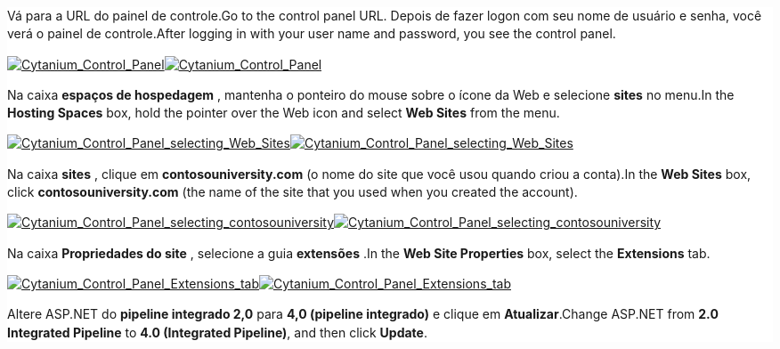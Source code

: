 <span data-ttu-id="3e8da-150">Vá para a URL do painel de controle.</span><span class="sxs-lookup"><span data-stu-id="3e8da-150">Go to the control panel URL.</span></span> <span data-ttu-id="3e8da-151">Depois de fazer logon com seu nome de usuário e senha, você verá o painel de controle.</span><span class="sxs-lookup"><span data-stu-id="3e8da-151">After logging in with your user name and password, you see the control panel.</span></span>

<span data-ttu-id="3e8da-152">[![Cytanium_Control_Panel](deployment-to-a-hosting-provider-deploying-to-the-production-environment-7-of-12/_static/image12.png)](deployment-to-a-hosting-provider-deploying-to-the-production-environment-7-of-12/_static/image11.png)</span><span class="sxs-lookup"><span data-stu-id="3e8da-152">[![Cytanium_Control_Panel](deployment-to-a-hosting-provider-deploying-to-the-production-environment-7-of-12/_static/image12.png)](deployment-to-a-hosting-provider-deploying-to-the-production-environment-7-of-12/_static/image11.png)</span></span>

<span data-ttu-id="3e8da-153">Na caixa **espaços de hospedagem** , mantenha o ponteiro do mouse sobre o ícone da Web e selecione **sites** no menu.</span><span class="sxs-lookup"><span data-stu-id="3e8da-153">In the **Hosting Spaces** box, hold the pointer over the Web icon and select **Web Sites** from the menu.</span></span>

<span data-ttu-id="3e8da-154">[![Cytanium_Control_Panel_selecting_Web_Sites](deployment-to-a-hosting-provider-deploying-to-the-production-environment-7-of-12/_static/image14.png)](deployment-to-a-hosting-provider-deploying-to-the-production-environment-7-of-12/_static/image13.png)</span><span class="sxs-lookup"><span data-stu-id="3e8da-154">[![Cytanium_Control_Panel_selecting_Web_Sites](deployment-to-a-hosting-provider-deploying-to-the-production-environment-7-of-12/_static/image14.png)](deployment-to-a-hosting-provider-deploying-to-the-production-environment-7-of-12/_static/image13.png)</span></span>

<span data-ttu-id="3e8da-155">Na caixa **sites** , clique em **contosouniversity.com** (o nome do site que você usou quando criou a conta).</span><span class="sxs-lookup"><span data-stu-id="3e8da-155">In the **Web Sites** box, click **contosouniversity.com** (the name of the site that you used when you created the account).</span></span>

<span data-ttu-id="3e8da-156">[![Cytanium_Control_Panel_selecting_contosouniversity](deployment-to-a-hosting-provider-deploying-to-the-production-environment-7-of-12/_static/image16.png)](deployment-to-a-hosting-provider-deploying-to-the-production-environment-7-of-12/_static/image15.png)</span><span class="sxs-lookup"><span data-stu-id="3e8da-156">[![Cytanium_Control_Panel_selecting_contosouniversity](deployment-to-a-hosting-provider-deploying-to-the-production-environment-7-of-12/_static/image16.png)](deployment-to-a-hosting-provider-deploying-to-the-production-environment-7-of-12/_static/image15.png)</span></span>

<span data-ttu-id="3e8da-157">Na caixa **Propriedades do site** , selecione a guia **extensões** .</span><span class="sxs-lookup"><span data-stu-id="3e8da-157">In the **Web Site Properties** box, select the **Extensions** tab.</span></span>

<span data-ttu-id="3e8da-158">[![Cytanium_Control_Panel_Extensions_tab](deployment-to-a-hosting-provider-deploying-to-the-production-environment-7-of-12/_static/image18.png)](deployment-to-a-hosting-provider-deploying-to-the-production-environment-7-of-12/_static/image17.png)</span><span class="sxs-lookup"><span data-stu-id="3e8da-158">[![Cytanium_Control_Panel_Extensions_tab](deployment-to-a-hosting-provider-deploying-to-the-production-environment-7-of-12/_static/image18.png)](deployment-to-a-hosting-provider-deploying-to-the-production-environment-7-of-12/_static/image17.png)</span></span>

<span data-ttu-id="3e8da-159">Altere ASP.NET do **pipeline integrado 2,0** para **4,0 (pipeline integrado)** e clique em **Atualizar**.</span><span class="sxs-lookup"><span data-stu-id="3e8da-159">Change ASP.NET from **2.0 Integrated Pipeline** to **4.0 (Integrated Pipeline)**, and then click **Update**.</span></span>
